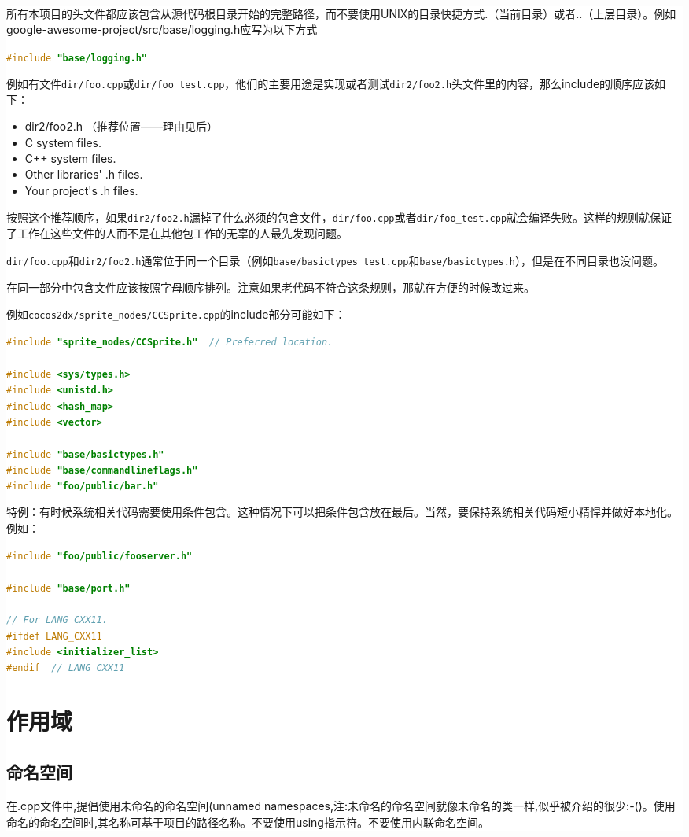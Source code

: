 所有本项目的头文件都应该包含从源代码根目录开始的完整路径，而不要使用UNIX的目录快捷方式.（当前目录）或者..（上层目录）。例如google-awesome-project/src/base/logging.h应写为以下方式

```cpp
#include "base/logging.h"
```

例如有文件`dir/foo.cpp`或`dir/foo_test.cpp`，他们的主要用途是实现或者测试`dir2/foo2.h`头文件里的内容，那么include的顺序应该如下：

* dir2/foo2.h （推荐位置——理由见后）
* C system files.
* C++ system files.
* Other libraries' .h files.
* Your project's .h files.

按照这个推荐顺序，如果`dir2/foo2.h`漏掉了什么必须的包含文件，`dir/foo.cpp`或者`dir/foo_test.cpp`就会编译失败。这样的规则就保证了工作在这些文件的人而不是在其他包工作的无辜的人最先发现问题。

`dir/foo.cpp`和`dir2/foo2.h`通常位于同一个目录（例如`base/basictypes_test.cpp`和`base/basictypes.h`），但是在不同目录也没问题。

在同一部分中包含文件应该按照字母顺序排列。注意如果老代码不符合这条规则，那就在方便的时候改过来。

例如`cocos2dx/sprite_nodes/CCSprite.cpp`的include部分可能如下：

```cpp
#include "sprite_nodes/CCSprite.h"  // Preferred location.

#include <sys/types.h>
#include <unistd.h>
#include <hash_map>
#include <vector>

#include "base/basictypes.h"
#include "base/commandlineflags.h"
#include "foo/public/bar.h"
```

特例：有时候系统相关代码需要使用条件包含。这种情况下可以把条件包含放在最后。当然，要保持系统相关代码短小精悍并做好本地化。例如：

```cpp
#include "foo/public/fooserver.h"

#include "base/port.h" 

// For LANG_CXX11.
#ifdef LANG_CXX11
#include <initializer_list>
#endif  // LANG_CXX11
```

# 作用域

## 命名空间

在.cpp文件中,提倡使用未命名的命名空间(unnamed namespaces,注:未命名的命名空间就像未命名的类一样,似乎被介绍的很少:-()。使用命名的命名空间时,其名称可基于项目的路径名称。不要使用using指示符。不要使用内联命名空间。

